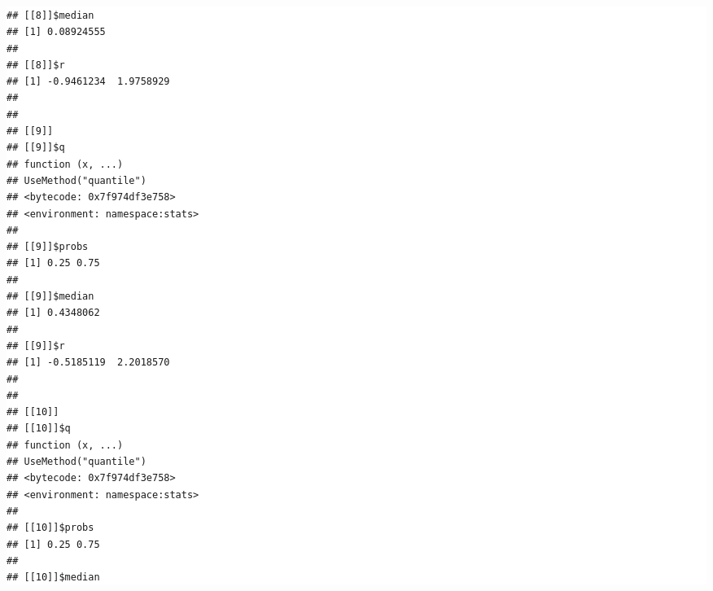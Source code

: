     ## [[8]]$median
    ## [1] 0.08924555
    ## 
    ## [[8]]$r
    ## [1] -0.9461234  1.9758929
    ## 
    ## 
    ## [[9]]
    ## [[9]]$q
    ## function (x, ...) 
    ## UseMethod("quantile")
    ## <bytecode: 0x7f974df3e758>
    ## <environment: namespace:stats>
    ## 
    ## [[9]]$probs
    ## [1] 0.25 0.75
    ## 
    ## [[9]]$median
    ## [1] 0.4348062
    ## 
    ## [[9]]$r
    ## [1] -0.5185119  2.2018570
    ## 
    ## 
    ## [[10]]
    ## [[10]]$q
    ## function (x, ...) 
    ## UseMethod("quantile")
    ## <bytecode: 0x7f974df3e758>
    ## <environment: namespace:stats>
    ## 
    ## [[10]]$probs
    ## [1] 0.25 0.75
    ## 
    ## [[10]]$median